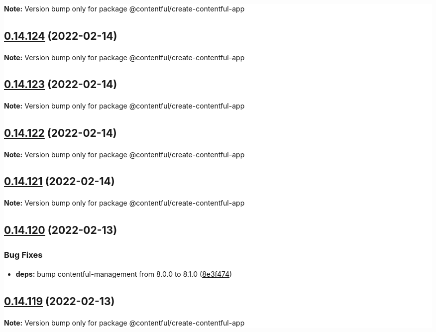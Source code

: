 **Note:** Version bump only for package @contentful/create-contentful-app





## [0.14.124](https://github.com/contentful/create-contentful-app/compare/v0.14.123...v0.14.124) (2022-02-14)

**Note:** Version bump only for package @contentful/create-contentful-app





## [0.14.123](https://github.com/contentful/create-contentful-app/compare/v0.14.122...v0.14.123) (2022-02-14)

**Note:** Version bump only for package @contentful/create-contentful-app





## [0.14.122](https://github.com/contentful/create-contentful-app/compare/v0.14.121...v0.14.122) (2022-02-14)

**Note:** Version bump only for package @contentful/create-contentful-app





## [0.14.121](https://github.com/contentful/create-contentful-app/compare/v0.14.120...v0.14.121) (2022-02-14)

**Note:** Version bump only for package @contentful/create-contentful-app





## [0.14.120](https://github.com/contentful/create-contentful-app/compare/v0.14.119...v0.14.120) (2022-02-13)


### Bug Fixes

* **deps:** bump contentful-management from 8.0.0 to 8.1.0 ([8e3f474](https://github.com/contentful/create-contentful-app/commit/8e3f4748bad0c6c7641e9faec02ed571261fd794))





## [0.14.119](https://github.com/contentful/create-contentful-app/compare/v0.14.118...v0.14.119) (2022-02-13)

**Note:** Version bump only for package @contentful/create-contentful-app


